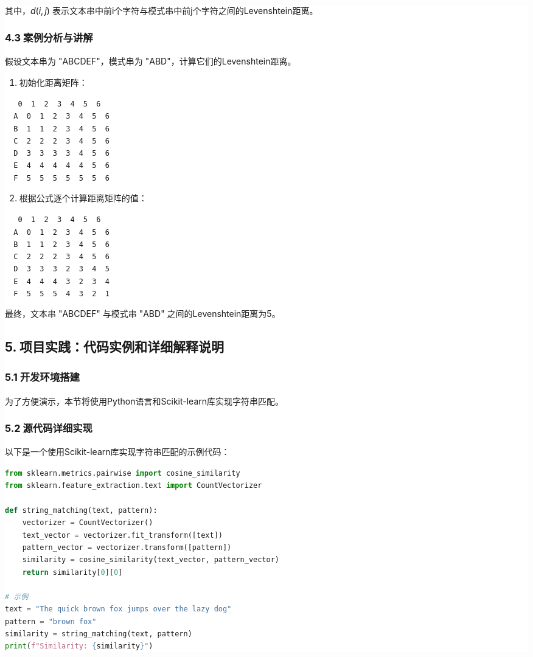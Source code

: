 其中，$d(i,j)$ 表示文本串中前i个字符与模式串中前j个字符之间的Levenshtein距离。

### 4.3 案例分析与讲解

假设文本串为 "ABCDEF"，模式串为 "ABD"，计算它们的Levenshtein距离。

1. 初始化距离矩阵：

```
   0  1  2  3  4  5  6
  A  0  1  2  3  4  5  6
  B  1  1  2  3  4  5  6
  C  2  2  2  3  4  5  6
  D  3  3  3  3  4  5  6
  E  4  4  4  4  4  5  6
  F  5  5  5  5  5  5  6
```

2. 根据公式逐个计算距离矩阵的值：

```
   0  1  2  3  4  5  6
  A  0  1  2  3  4  5  6
  B  1  1  2  3  4  5  6
  C  2  2  2  3  4  5  6
  D  3  3  3  2  3  4  5
  E  4  4  4  3  2  3  4
  F  5  5  5  4  3  2  1
```

最终，文本串 "ABCDEF" 与模式串 "ABD" 之间的Levenshtein距离为5。

## 5. 项目实践：代码实例和详细解释说明

### 5.1 开发环境搭建

为了方便演示，本节将使用Python语言和Scikit-learn库实现字符串匹配。

### 5.2 源代码详细实现

以下是一个使用Scikit-learn库实现字符串匹配的示例代码：

```python
from sklearn.metrics.pairwise import cosine_similarity
from sklearn.feature_extraction.text import CountVectorizer

def string_matching(text, pattern):
    vectorizer = CountVectorizer()
    text_vector = vectorizer.fit_transform([text])
    pattern_vector = vectorizer.transform([pattern])
    similarity = cosine_similarity(text_vector, pattern_vector)
    return similarity[0][0]

# 示例
text = "The quick brown fox jumps over the lazy dog"
pattern = "brown fox"
similarity = string_matching(text, pattern)
print(f"Similarity: {similarity}")
```

